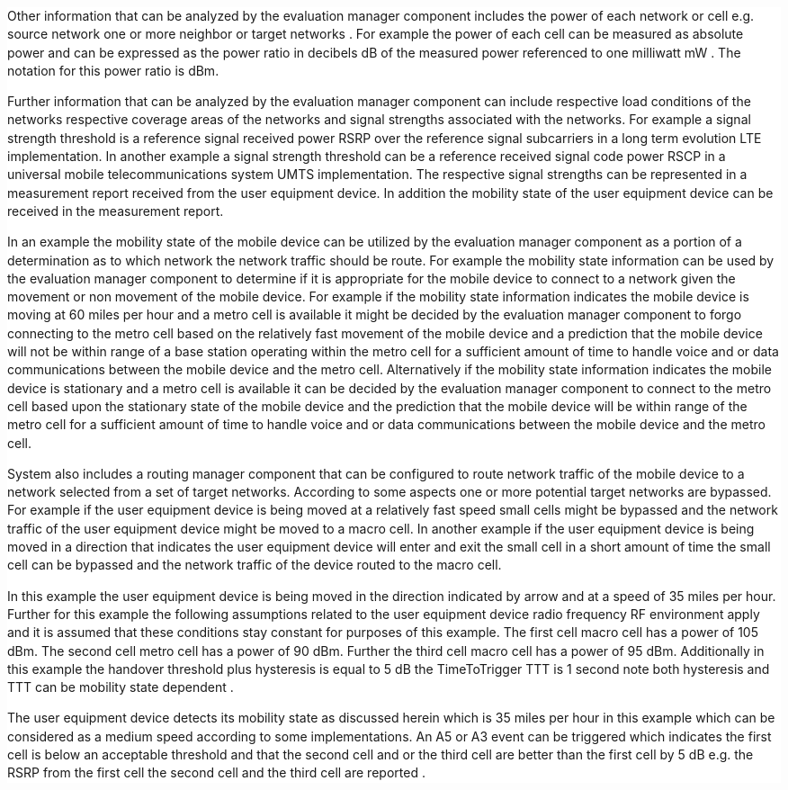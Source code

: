 Other information that can be analyzed by the evaluation manager component includes the power of each network or cell e.g. source network one or more neighbor or target networks . For example the power of each cell can be measured as absolute power and can be expressed as the power ratio in decibels dB of the measured power referenced to one milliwatt mW . The notation for this power ratio is dBm.

Further information that can be analyzed by the evaluation manager component can include respective load conditions of the networks respective coverage areas of the networks and signal strengths associated with the networks. For example a signal strength threshold is a reference signal received power RSRP over the reference signal subcarriers in a long term evolution LTE implementation. In another example a signal strength threshold can be a reference received signal code power RSCP in a universal mobile telecommunications system UMTS implementation. The respective signal strengths can be represented in a measurement report received from the user equipment device. In addition the mobility state of the user equipment device can be received in the measurement report.

In an example the mobility state of the mobile device can be utilized by the evaluation manager component as a portion of a determination as to which network the network traffic should be route. For example the mobility state information can be used by the evaluation manager component to determine if it is appropriate for the mobile device to connect to a network given the movement or non movement of the mobile device. For example if the mobility state information indicates the mobile device is moving at 60 miles per hour and a metro cell is available it might be decided by the evaluation manager component to forgo connecting to the metro cell based on the relatively fast movement of the mobile device and a prediction that the mobile device will not be within range of a base station operating within the metro cell for a sufficient amount of time to handle voice and or data communications between the mobile device and the metro cell. Alternatively if the mobility state information indicates the mobile device is stationary and a metro cell is available it can be decided by the evaluation manager component to connect to the metro cell based upon the stationary state of the mobile device and the prediction that the mobile device will be within range of the metro cell for a sufficient amount of time to handle voice and or data communications between the mobile device and the metro cell.

System also includes a routing manager component that can be configured to route network traffic of the mobile device to a network selected from a set of target networks. According to some aspects one or more potential target networks are bypassed. For example if the user equipment device is being moved at a relatively fast speed small cells might be bypassed and the network traffic of the user equipment device might be moved to a macro cell. In another example if the user equipment device is being moved in a direction that indicates the user equipment device will enter and exit the small cell in a short amount of time the small cell can be bypassed and the network traffic of the device routed to the macro cell.

In this example the user equipment device is being moved in the direction indicated by arrow and at a speed of 35 miles per hour. Further for this example the following assumptions related to the user equipment device radio frequency RF environment apply and it is assumed that these conditions stay constant for purposes of this example. The first cell macro cell has a power of 105 dBm. The second cell metro cell has a power of 90 dBm. Further the third cell macro cell has a power of 95 dBm. Additionally in this example the handover threshold plus hysteresis is equal to 5 dB the TimeToTrigger TTT is 1 second note both hysteresis and TTT can be mobility state dependent .

The user equipment device detects its mobility state as discussed herein which is 35 miles per hour in this example which can be considered as a medium speed according to some implementations. An A5 or A3 event can be triggered which indicates the first cell is below an acceptable threshold and that the second cell and or the third cell are better than the first cell by 5 dB e.g. the RSRP from the first cell the second cell and the third cell are reported .
